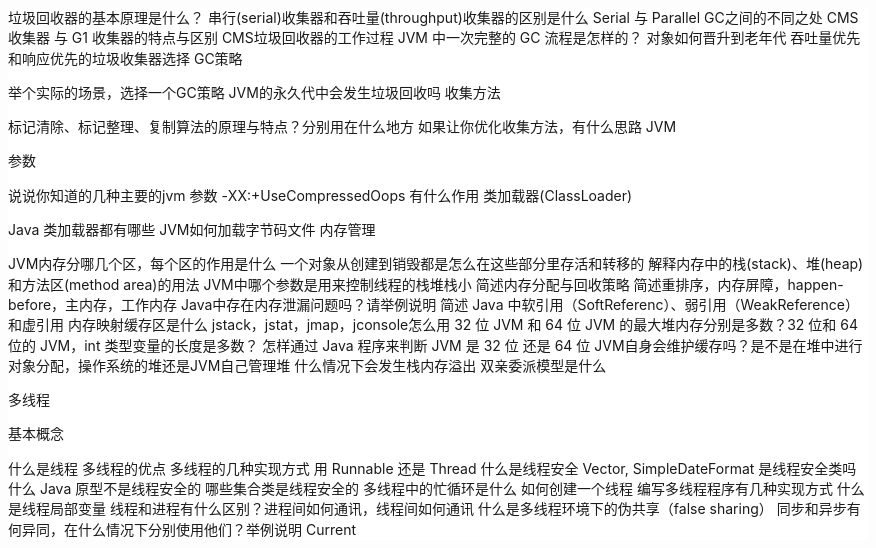 垃圾回收器的基本原理是什么？
串行(serial)收集器和吞吐量(throughput)收集器的区别是什么
Serial 与 Parallel GC之间的不同之处
CMS 收集器 与 G1 收集器的特点与区别
CMS垃圾回收器的工作过程
JVM 中一次完整的 GC 流程是怎样的？ 对象如何晋升到老年代
吞吐量优先和响应优先的垃圾收集器选择
GC策略

举个实际的场景，选择一个GC策略
JVM的永久代中会发生垃圾回收吗
收集方法

标记清除、标记整理、复制算法的原理与特点？分别用在什么地方
如果让你优化收集方法，有什么思路
JVM

参数

说说你知道的几种主要的jvm 参数
-XX:+UseCompressedOops 有什么作用
类加载器(ClassLoader)

Java 类加载器都有哪些
JVM如何加载字节码文件
内存管理

JVM内存分哪几个区，每个区的作用是什么
一个对象从创建到销毁都是怎么在这些部分里存活和转移的
解释内存中的栈(stack)、堆(heap)和方法区(method area)的用法
JVM中哪个参数是用来控制线程的栈堆栈小
简述内存分配与回收策略
简述重排序，内存屏障，happen-before，主内存，工作内存
Java中存在内存泄漏问题吗？请举例说明
简述 Java 中软引用（SoftReferenc）、弱引用（WeakReference）和虚引用
内存映射缓存区是什么
jstack，jstat，jmap，jconsole怎么用
32 位 JVM 和 64 位 JVM 的最大堆内存分别是多数？32 位和 64 位的 JVM，int 类型变量的长度是多数？
怎样通过 Java 程序来判断 JVM 是 32 位 还是 64 位
JVM自身会维护缓存吗？是不是在堆中进行对象分配，操作系统的堆还是JVM自己管理堆
什么情况下会发生栈内存溢出
双亲委派模型是什么

多线程

基本概念

什么是线程
多线程的优点
多线程的几种实现方式
用 Runnable 还是 Thread
什么是线程安全
Vector, SimpleDateFormat 是线程安全类吗
什么 Java 原型不是线程安全的
哪些集合类是线程安全的
多线程中的忙循环是什么
如何创建一个线程
编写多线程程序有几种实现方式
什么是线程局部变量
线程和进程有什么区别？进程间如何通讯，线程间如何通讯
什么是多线程环境下的伪共享（false sharing）
同步和异步有何异同，在什么情况下分别使用他们？举例说明
Current
